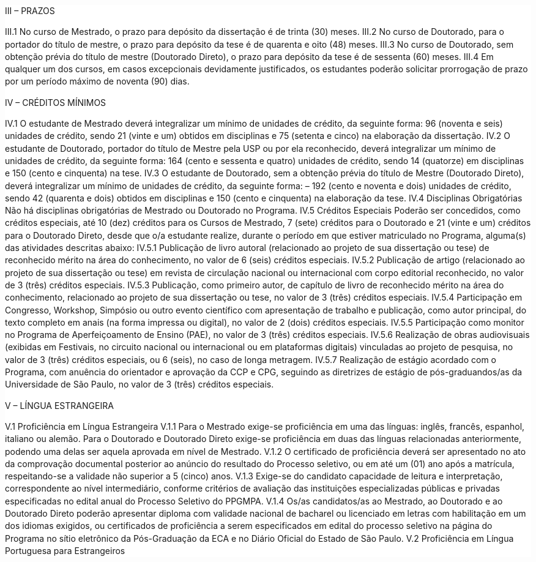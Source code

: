 III – PRAZOS

III.1 No curso de Mestrado, o prazo para depósito da dissertação é de trinta (30) meses.
III.2 No curso de Doutorado, para o portador do título de mestre, o prazo para depósito da tese é de quarenta e oito (48) meses.
III.3 No curso de Doutorado, sem obtenção prévia do título de mestre (Doutorado Direto), o prazo para depósito da tese é de sessenta (60) meses.
III.4 Em qualquer um dos cursos, em casos excepcionais devidamente justificados, os estudantes poderão solicitar prorrogação de prazo por um período máximo de noventa (90) dias.

IV – CRÉDITOS MÍNIMOS

IV.1 O estudante de Mestrado deverá integralizar um mínimo de unidades de crédito, da seguinte forma: 96 (noventa e seis) unidades de crédito, sendo 21 (vinte e um) obtidos em disciplinas e 75 (setenta e cinco) na elaboração da dissertação.
IV.2 O estudante de Doutorado, portador do título de Mestre pela USP ou por ela reconhecido, deverá integralizar um mínimo de unidades de crédito, da seguinte forma: 164 (cento e sessenta e quatro) unidades de crédito, sendo 14 (quatorze) em disciplinas e 150 (cento e cinquenta) na tese.
IV.3 O estudante de Doutorado, sem a obtenção prévia do título de Mestre (Doutorado Direto), deverá integralizar um mínimo de unidades de crédito, da seguinte forma:
– 192 (cento e noventa e dois) unidades de crédito, sendo 42 (quarenta e dois) obtidos em disciplinas e 150 (cento e cinquenta) na elaboração da tese.
IV.4 Disciplinas Obrigatórias
Não há disciplinas obrigatórias de Mestrado ou Doutorado no Programa.
IV.5 Créditos Especiais
Poderão ser concedidos, como créditos especiais, até 10 (dez) créditos para os Cursos de Mestrado, 7 (sete) créditos para o Doutorado e 21 (vinte e um) créditos para o Doutorado Direto, desde que o/a estudante realize, durante o período em que estiver matriculado no Programa, alguma(s) das atividades descritas abaixo:
IV.5.1 Publicação de livro autoral (relacionado ao projeto de sua dissertação ou tese) de reconhecido mérito na área do conhecimento, no valor de 6 (seis) créditos especiais.
IV.5.2 Publicação de artigo (relacionado ao projeto de sua dissertação ou tese) em revista de circulação nacional ou internacional com corpo editorial reconhecido, no valor de 3 (três) créditos especiais.
IV.5.3 Publicação, como primeiro autor, de capítulo de livro de reconhecido mérito na área do conhecimento, relacionado ao projeto de sua dissertação ou tese, no valor de 3 (três) créditos especiais.
IV.5.4 Participação em Congresso, Workshop, Simpósio ou outro evento científico com apresentação de trabalho e publicação, como autor principal, do texto completo em anais (na forma impressa ou digital), no valor de 2 (dois) créditos especiais.
IV.5.5 Participação como monitor no Programa de Aperfeiçoamento de Ensino (PAE), no valor de 3 (três) créditos especiais.
IV.5.6 Realização de obras audiovisuais (exibidas em Festivais, no circuito nacional ou internacional ou em plataformas digitais) vinculadas ao projeto de pesquisa, no valor de 3 (três) créditos especiais, ou 6 (seis), no caso de longa metragem.
IV.5.7 Realização de estágio acordado com o Programa, com anuência do orientador e aprovação da CCP e CPG, seguindo as diretrizes de estágio de pós-graduandos/as da Universidade de São Paulo, no valor de 3 (três) créditos especiais.

V – LÍNGUA ESTRANGEIRA

V.1 Proficiência em Língua Estrangeira
V.1.1 Para o Mestrado exige-se proficiência em uma das línguas: inglês, francês, espanhol, italiano ou alemão. Para o Doutorado e Doutorado Direto exige-se proficiência em duas das línguas relacionadas anteriormente, podendo uma delas ser aquela aprovada em nível de Mestrado.
V.1.2 O certificado de proficiência deverá ser apresentado no ato da comprovação documental posterior ao anúncio do resultado do Processo seletivo, ou em até um (01) ano após a matrícula, respeitando-se a validade não superior a 5 (cinco) anos.
V.1.3 Exige-se do candidato capacidade de leitura e interpretação, correspondente ao nível intermediário, conforme critérios de avaliação das instituições especializadas públicas e privadas especificadas no edital anual do Processo Seletivo do PPGMPA.
V.1.4 Os/as candidatos/as ao Mestrado, ao Doutorado e ao Doutorado Direto poderão apresentar diploma com validade nacional de bacharel ou licenciado em letras com habilitação em um dos idiomas exigidos, ou certificados de proficiência a serem especificados em edital do processo seletivo na página do Programa no sítio eletrônico da Pós-Graduação da ECA e no Diário Oficial do Estado de São Paulo.
V.2 Proficiência em Língua Portuguesa para Estrangeiros